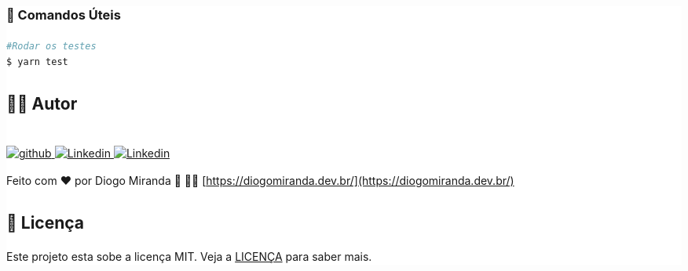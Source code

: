 
### 💾 Comandos Úteis

```bash
#Rodar os testes
$ yarn test
```



## :astronaut: Autor

<a href="https://github.com/DiogoMiranda-dev/">
 <img src="https://avatars.githubusercontent.com/u/29265016?v=4" width="70px;" alt=""/>
 <br />
  <img alt="github" src="https://img.shields.io/badge/-DiogoMiranda--dev-9871F5?label=Github&logo=github&style=flat-square">
</a>
<a href="https://www.linkedin.com/in/diogo-miranda-2233657a/">
  <img alt="Linkedin" src="https://img.shields.io/badge/-Diogo%20Miranda-9871F5?label=Linkedin&logo=linkedin&style=flat-square">
</a>
<a href="https://www.instagram.com/diogomiranda.dev/">
  <img alt="Linkedin" src="https://img.shields.io/badge/-diogomiranda.dev-9871F5?label=Instagram&logo=instagram&style=flat-square">
</a>

Feito com ❤️ por Diogo Miranda 🥇 :astronaut: [https://diogomiranda.dev.br/](https://diogomiranda.dev.br/)

## :memo: Licença

Este projeto esta sobe a licença MIT. Veja a [LICENÇA](https://opensource.org/licenses/MIT) para saber mais.
